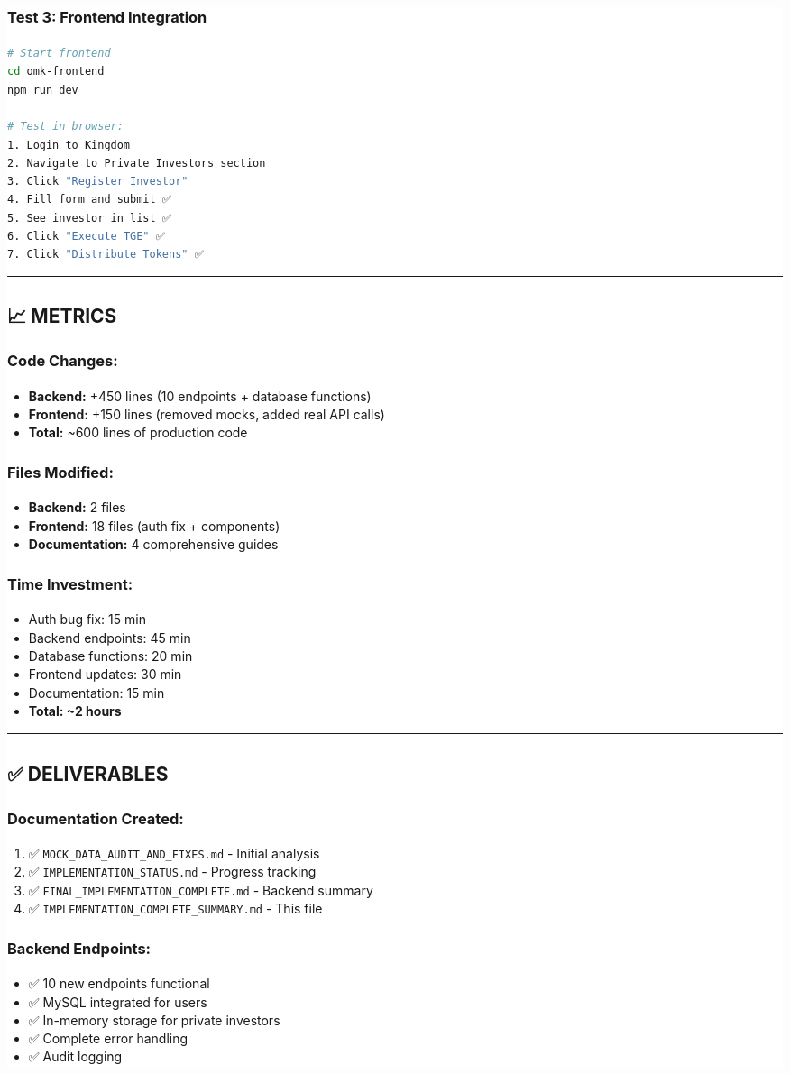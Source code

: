 ### **Test 3: Frontend Integration**
```bash
# Start frontend
cd omk-frontend
npm run dev

# Test in browser:
1. Login to Kingdom
2. Navigate to Private Investors section
3. Click "Register Investor"
4. Fill form and submit ✅
5. See investor in list ✅
6. Click "Execute TGE" ✅
7. Click "Distribute Tokens" ✅
```

---

## 📈 **METRICS**

### **Code Changes:**
- **Backend:** +450 lines (10 endpoints + database functions)
- **Frontend:** +150 lines (removed mocks, added real API calls)
- **Total:** ~600 lines of production code

### **Files Modified:**
- **Backend:** 2 files
- **Frontend:** 18 files (auth fix + components)
- **Documentation:** 4 comprehensive guides

### **Time Investment:**
- Auth bug fix: 15 min
- Backend endpoints: 45 min
- Database functions: 20 min
- Frontend updates: 30 min
- Documentation: 15 min
- **Total: ~2 hours**

---

## ✅ **DELIVERABLES**

### **Documentation Created:**
1. ✅ `MOCK_DATA_AUDIT_AND_FIXES.md` - Initial analysis
2. ✅ `IMPLEMENTATION_STATUS.md` - Progress tracking
3. ✅ `FINAL_IMPLEMENTATION_COMPLETE.md` - Backend summary
4. ✅ `IMPLEMENTATION_COMPLETE_SUMMARY.md` - This file

### **Backend Endpoints:**
- ✅ 10 new endpoints functional
- ✅ MySQL integrated for users
- ✅ In-memory storage for private investors
- ✅ Complete error handling
- ✅ Audit logging
